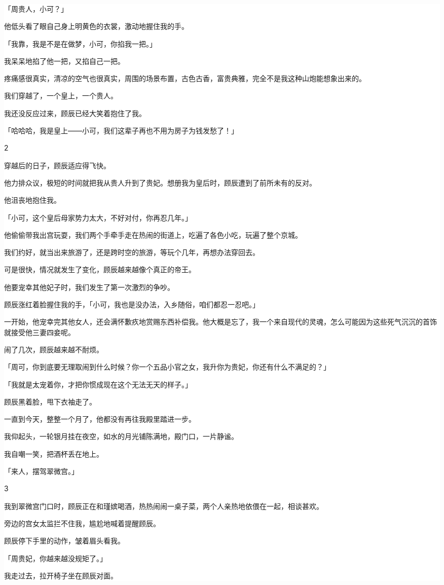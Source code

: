 「周贵人，小可？」

他低头看了眼自己身上明黄色的衣裳，激动地握住我的手。

「我靠，我是不是在做梦，小可，你掐我一把。」

我呆呆地掐了他一把，又掐自己一把。

疼痛感很真实，清凉的空气也很真实，周围的场景布置，古色古香，富贵典雅，完全不是我这种山炮能想象出来的。

我们穿越了，一个皇上，一个贵人。

我还没反应过来，顾辰已经大笑着抱住了我。

「哈哈哈，我是皇上——小可，我们这辈子再也不用为房子为钱发愁了！」

2

穿越后的日子，顾辰适应得飞快。

他力排众议，极短的时间就把我从贵人升到了贵妃。想册我为皇后时，顾辰遭到了前所未有的反对。

他沮丧地抱住我。

「小可，这个皇后母家势力太大，不好对付，你再忍几年。」

他偷偷带我出宫玩耍，我们两个手牵手走在热闹的街道上，吃遍了各色小吃，玩遍了整个京城。

我们约好，就当出来旅游了，还是跨时空的旅游，等玩个几年，再想办法穿回去。

可是很快，情况就发生了变化，顾辰越来越像个真正的帝王。

他要宠幸其他妃子时，我们发生了第一次激烈的争吵。

顾辰涨红着脸握住我的手，「小可，我也是没办法，入乡随俗，咱们都忍一忍吧。」

一开始，他宠幸完其他女人，还会满怀歉疚地赏赐东西补偿我。他大概是忘了，我一个来自现代的灵魂，怎么可能因为这些死气沉沉的首饰就接受他三妻四妾呢。

闹了几次，顾辰越来越不耐烦。

「周可，你到底要无理取闹到什么时候？你一个五品小官之女，我升你为贵妃，你还有什么不满足的？」

「我就是太宠着你，才把你惯成现在这个无法无天的样子。」

顾辰黑着脸，甩下衣袖走了。

一直到今天，整整一个月了，他都没有再往我殿里踏进一步。

我仰起头，一轮银月挂在夜空，如水的月光铺陈满地，殿门口，一片静谧。

我自嘲一笑，把酒杯丢在地上。

「来人，摆驾翠微宫。」

3

我到翠微宫门口时，顾辰正在和瑾嫔喝酒，热热闹闹一桌子菜，两个人亲热地依偎在一起，相谈甚欢。

旁边的宫女太监拦不住我，尴尬地喊着提醒顾辰。

顾辰停下手里的动作，皱着眉头看我。

「周贵妃，你越来越没规矩了。」

我走过去，拉开椅子坐在顾辰对面。
